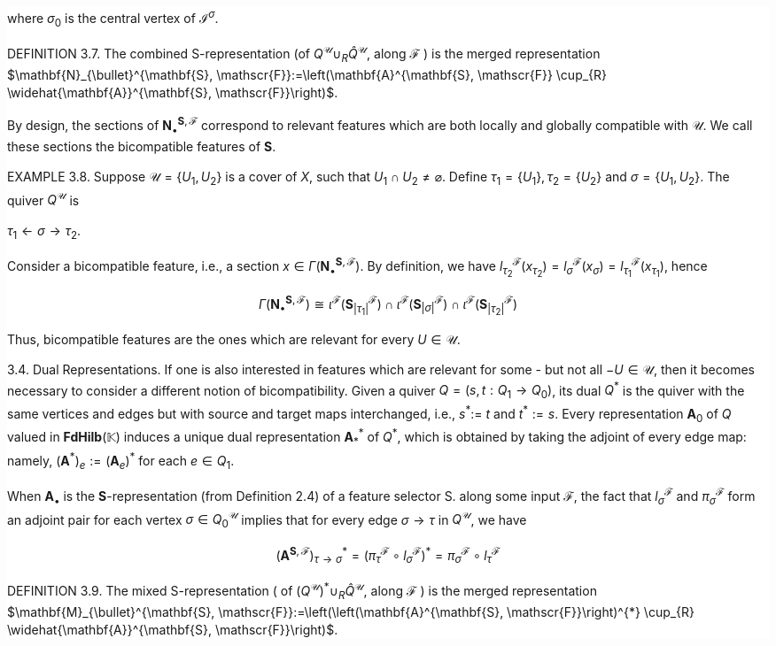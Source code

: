 where $\sigma_{0}$ is the central vertex of $\mathscr{I}^{\sigma}$.

DEFINITION 3.7. The combined S-representation (of $Q^{\mathscr{U}} \cup_{R} \widehat{Q}^{\mathscr{U}}$, along $\mathscr{F}$ ) is the merged representation $\mathbf{N}_{\bullet}^{\mathbf{S}, \mathscr{F}}:=\left(\mathbf{A}^{\mathbf{S}, \mathscr{F}} \cup_{R} \widehat{\mathbf{A}}^{\mathbf{S}, \mathscr{F}}\right)$.

By design, the sections of $\mathbf{N}_{\bullet}^{\mathbf{S}, \mathscr{F}}$ correspond to relevant features which are both locally and globally compatible with $\mathscr{U}$. We call these sections the bicompatible features of $\mathbf{S}$.

EXAMPLE 3.8. Suppose $\mathscr{U}=\left\{U_{1}, U_{2}\right\}$ is a cover of $X$, such that $U_{1} \cap U_{2} \neq \varnothing$. Define $\tau_{1}=\left\{U_{1}\right\}, \tau_{2}=\left\{U_{2}\right\}$ and $\sigma=\left\{U_{1}, U_{2}\right\}$. The quiver $Q^{\mathscr{U}}$ is

$\tau_{1} \longleftarrow \sigma \longrightarrow \tau_{2}$.

Consider a bicompatible feature, i.e., a section $x \in \Gamma\left(\mathbf{N}_{\bullet}^{\mathbf{S}, \mathscr{F}}\right)$. By definition, we have $l_{\tau_{2}}^{\mathscr{F}}\left(x_{\tau_{2}}\right)=l_{\sigma}^{\mathscr{F}}\left(x_{\sigma}\right)=l_{\tau_{1}}^{\mathscr{F}}\left(x_{\tau_{1}}\right)$, hence

$$
\Gamma\left(\mathbf{N}_{\bullet}^{\mathbf{S}, \mathscr{F}}\right) \cong \iota^{\mathscr{F}}\left(\mathbf{S}_{\left|\tau_{1}\right|}^{\mathscr{F}}\right) \cap \iota^{\mathscr{F}}\left(\mathbf{S}_{|\sigma|}^{\mathscr{F}}\right) \cap \iota^{\mathscr{F}}\left(\mathbf{S}_{\left|\tau_{2}\right|}^{\mathscr{F}}\right)
$$

Thus, bicompatible features are the ones which are relevant for every $U \in \mathscr{U}$.

3.4. Dual Representations. If one is also interested in features which are relevant for some - but not all $-U \in \mathscr{U}$, then it becomes necessary to consider a different notion of bicompatibility. Given a quiver $Q=\left(s, t: Q_{1} \rightarrow Q_{0}\right)$, its dual $Q^{*}$ is the quiver with the same vertices and edges but with source and target maps interchanged, i.e., $s^{*}:=$ $t$ and $t^{*}:=s$. Every representation $\mathbf{A}_{0}$ of $Q$ valued in $\mathbf{F d H i l b}(\mathbb{K})$ induces a unique dual representation $\mathbf{A}_{*}^{*}$ of $Q^{*}$, which is obtained by taking the adjoint of every edge map: namely, $\left(\mathbf{A}^{*}\right)_{e}:=\left(\mathbf{A}_{e}\right)^{*}$ for each $e \in Q_{1}$.

When $\mathbf{A}_{\bullet}$ is the $\mathbf{S}$-representation (from Definition 2.4) of a feature selector S. along some input $\mathscr{F}$, the fact that $l_{\sigma}^{\mathscr{F}}$ and $\pi_{\sigma}^{\mathscr{F}}$ form an adjoint pair for each vertex $\sigma \in Q_{0}^{\mathscr{U}}$ implies that for every edge $\sigma \rightarrow \tau$ in $Q^{\mathscr{U}}$, we have

$$
\left(\mathbf{A}^{\mathbf{S}, \mathscr{F}}\right)_{\tau \rightarrow \sigma}^{*}=\left(\pi_{\tau}^{\mathscr{F}} \circ l_{\sigma}^{\mathscr{F}}\right)^{*}=\pi_{\sigma}^{\mathscr{F}} \circ l_{\tau}^{\mathscr{F}}
$$

DEFINITION 3.9. The mixed S-representation ( of $\left(Q^{\mathscr{U}}\right)^{*} \cup_{R} \widehat{Q}^{\mathscr{U}}$, along $\mathscr{F}$ ) is the merged representation $\mathbf{M}_{\bullet}^{\mathbf{S}, \mathscr{F}}:=\left(\left(\mathbf{A}^{\mathbf{S}, \mathscr{F}}\right)^{*} \cup_{R} \widehat{\mathbf{A}}^{\mathbf{S}, \mathscr{F}}\right)$.
